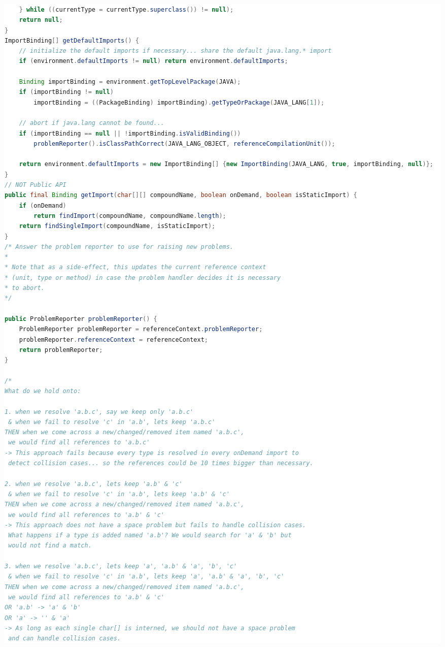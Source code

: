 ```java
	} while ((currentType = currentType.superclass()) != null);
	return null;
}
ImportBinding[] getDefaultImports() {
	// initialize the default imports if necessary... share the default java.lang.* import
	if (environment.defaultImports != null) return environment.defaultImports;

	Binding importBinding = environment.getTopLevelPackage(JAVA);
	if (importBinding != null)
		importBinding = ((PackageBinding) importBinding).getTypeOrPackage(JAVA_LANG[1]);

	// abort if java.lang cannot be found...
	if (importBinding == null || !importBinding.isValidBinding())
		problemReporter().isClassPathCorrect(JAVA_LANG_OBJECT, referenceCompilationUnit());

	return environment.defaultImports = new ImportBinding[] {new ImportBinding(JAVA_LANG, true, importBinding, null)};
}
// NOT Public API
public final Binding getImport(char[][] compoundName, boolean onDemand, boolean isStaticImport) {
	if (onDemand)
		return findImport(compoundName, compoundName.length);
	return findSingleImport(compoundName, isStaticImport);
}
/* Answer the problem reporter to use for raising new problems.
*
* Note that as a side-effect, this updates the current reference context
* (unit, type or method) in case the problem handler decides it is necessary
* to abort.
*/

public ProblemReporter problemReporter() {
	ProblemReporter problemReporter = referenceContext.problemReporter;
	problemReporter.referenceContext = referenceContext;
	return problemReporter;
}

/*
What do we hold onto:

1. when we resolve 'a.b.c', say we keep only 'a.b.c'
 & when we fail to resolve 'c' in 'a.b', lets keep 'a.b.c'
THEN when we come across a new/changed/removed item named 'a.b.c',
 we would find all references to 'a.b.c'
-> This approach fails because every type is resolved in every onDemand import to
 detect collision cases... so the references could be 10 times bigger than necessary.

2. when we resolve 'a.b.c', lets keep 'a.b' & 'c'
 & when we fail to resolve 'c' in 'a.b', lets keep 'a.b' & 'c'
THEN when we come across a new/changed/removed item named 'a.b.c',
 we would find all references to 'a.b' & 'c'
-> This approach does not have a space problem but fails to handle collision cases.
 What happens if a type is added named 'a.b'? We would search for 'a' & 'b' but
 would not find a match.

3. when we resolve 'a.b.c', lets keep 'a', 'a.b' & 'a', 'b', 'c'
 & when we fail to resolve 'c' in 'a.b', lets keep 'a', 'a.b' & 'a', 'b', 'c'
THEN when we come across a new/changed/removed item named 'a.b.c',
 we would find all references to 'a.b' & 'c'
OR 'a.b' -> 'a' & 'b'
OR 'a' -> '' & 'a'
-> As long as each single char[] is interned, we should not have a space problem
 and can handle collision cases.
```